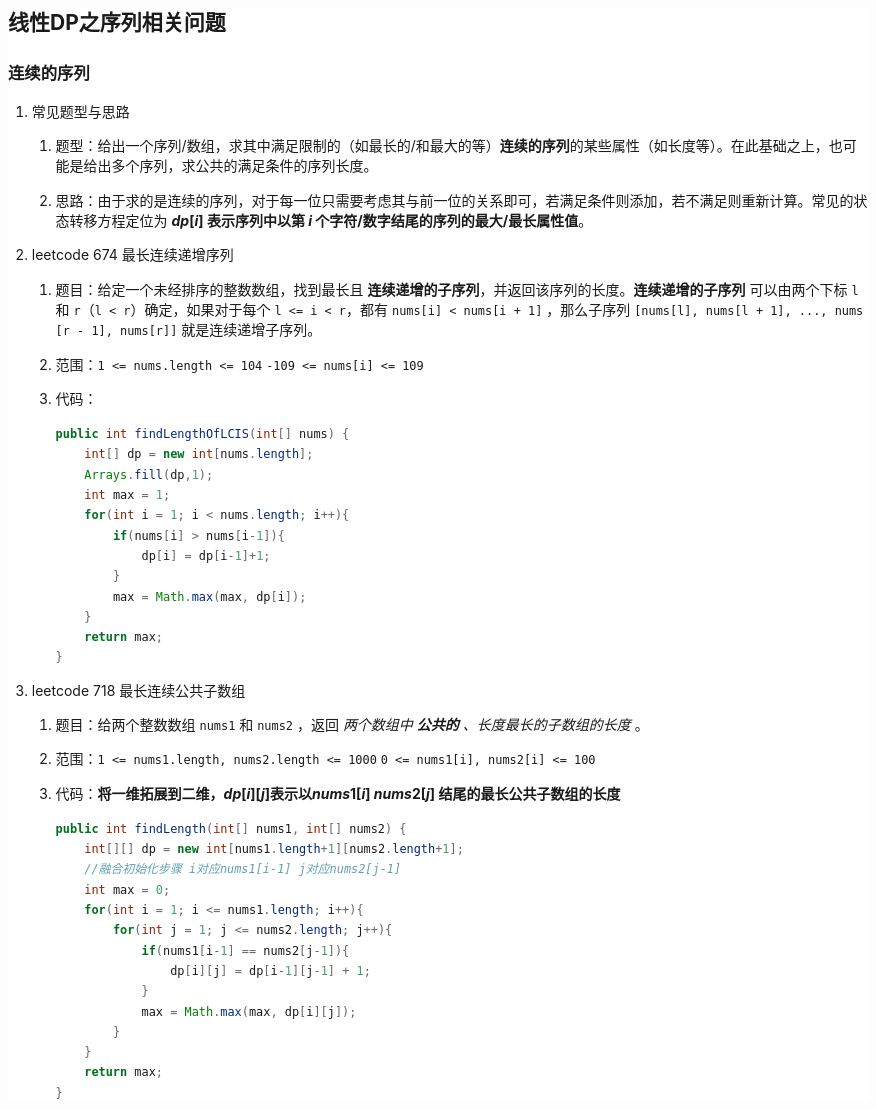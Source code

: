 ## 线性DP之序列相关问题

### 连续的序列

1. 常见题型与思路

   1. 题型：给出一个序列/数组，求其中满足限制的（如最长的/和最大的等）**连续的序列**的某些属性（如长度等）。在此基础之上，也可能是给出多个序列，求公共的满足条件的序列长度。

   2. 思路：由于求的是连续的序列，对于每一位只需要考虑其与前一位的关系即可，若满足条件则添加，若不满足则重新计算。常见的状态转移方程定位为 **$dp[i]$ 表示序列中以第 $i$ 个字符/数字结尾的序列的最大/最长属性值**。

      

2. leetcode 674 最长连续递增序列

   1. 题目：给定一个未经排序的整数数组，找到最长且 **连续递增的子序列**，并返回该序列的长度。**连续递增的子序列** 可以由两个下标 `l` 和 `r`（`l < r`）确定，如果对于每个 `l <= i < r`，都有 `nums[i] < nums[i + 1]` ，那么子序列 `[nums[l], nums[l + 1], ..., nums[r - 1], nums[r]]` 就是连续递增子序列。

   2. 范围：`1 <= nums.length <= 104` `-109 <= nums[i] <= 109`

   3. 代码：

      ```java
      public int findLengthOfLCIS(int[] nums) {
          int[] dp = new int[nums.length];
          Arrays.fill(dp,1);
          int max = 1;
          for(int i = 1; i < nums.length; i++){
              if(nums[i] > nums[i-1]){
                  dp[i] = dp[i-1]+1;
              }
              max = Math.max(max, dp[i]);
          }
          return max;
      }
      ```

      

3. leetcode 718 最长连续公共子数组

   1. 题目：给两个整数数组 `nums1` 和 `nums2` ，返回 *两个数组中 **公共的** 、长度最长的子数组的长度* 。

   2. 范围：`1 <= nums1.length, nums2.length <= 1000` `0 <= nums1[i], nums2[i] <= 100`

   3. 代码：**将一维拓展到二维，$dp[i][j]$表示以$nums1[i]$  $nums2[j]$ 结尾的最长公共子数组的长度**

      ```java
      public int findLength(int[] nums1, int[] nums2) {
          int[][] dp = new int[nums1.length+1][nums2.length+1];
          //融合初始化步骤 i对应nums1[i-1] j对应nums2[j-1]
          int max = 0;
          for(int i = 1; i <= nums1.length; i++){
              for(int j = 1; j <= nums2.length; j++){
                  if(nums1[i-1] == nums2[j-1]){
                      dp[i][j] = dp[i-1][j-1] + 1;
                  }
                  max = Math.max(max, dp[i][j]);
              }
          }
          return max;
      }
      ```
